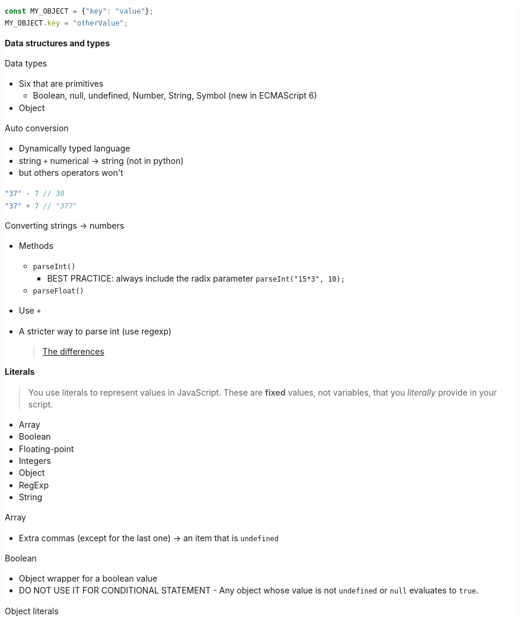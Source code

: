 ```javascript
const MY_OBJECT = {"key": "value"};
MY_OBJECT.key = "otherValue";
```

**Data structures and types**

Data types

* Six that are primitives
  * Boolean, null, undefined, Number, String, Symbol (new in ECMAScript 6)
* Object

Auto conversion

* Dynamically typed language
* string `+` numerical -> string (not in python)
* but others operators won't

```javascript
"37" - 7 // 30
"37" + 7 // "377"
```

Converting strings -> numbers

* Methods
  * `parseInt()`
    * BEST PRACTICE: always include the radix parameter `parseInt("15*3", 10);`
  * `parseFloat()`
* Use `+`
* A stricter way to parse int (use regexp)

  > [The differences](http://stackoverflow.com/questions/175739/is-there-a-built-in-way-in-javascript-to-check-if-a-string-is-a-valid-number)

**Literals**

> You use literals to represent values in JavaScript. These are **fixed** values, not variables, that you *literally* provide in your script. 

* Array
* Boolean
* Floating-point
* Integers
* Object
* RegExp
* String

Array

* Extra commas (except for the last one) -> an item that is `undefined`

Boolean

* Object wrapper for a boolean value
* DO NOT USE IT FOR CONDITIONAL STATEMENT - Any object whose value is not `undefined` or `null` evaluates to `true`.

Object literals
